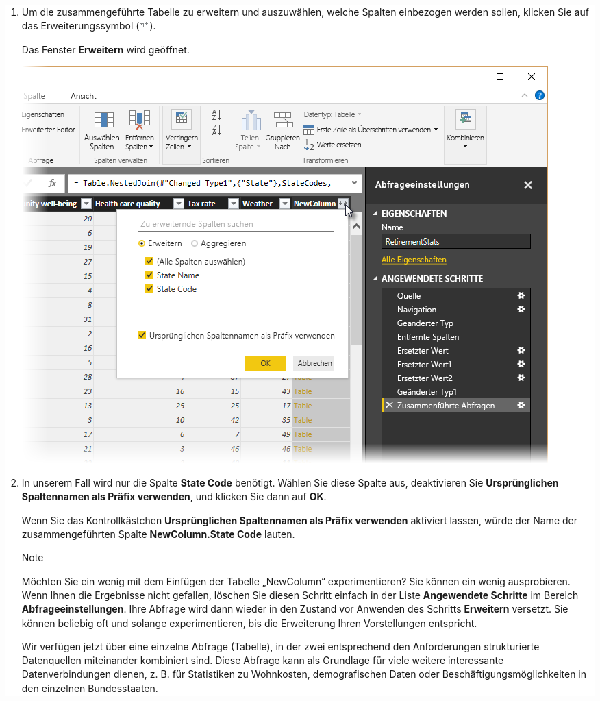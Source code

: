 1. Um die zusammengeführte Tabelle zu erweitern und auszuwählen, welche Spalten einbezogen werden sollen, klicken Sie auf das Erweiterungssymbol (![Erweiterungssymbol](media/desktop-shape-and-combine-data/icon.png)). 

   Das Fenster **Erweitern** wird geöffnet.

   ![„NewColumn“ in der Abfrage](media/desktop-shape-and-combine-data/shapecombine_mergeexpand.png)

1. In unserem Fall wird nur die Spalte **State Code** benötigt. Wählen Sie diese Spalte aus, deaktivieren Sie **Ursprünglichen Spaltennamen als Präfix verwenden**, und klicken Sie dann auf **OK**.

   Wenn Sie das Kontrollkästchen **Ursprünglichen Spaltennamen als Präfix verwenden** aktiviert lassen, würde der Name der zusammengeführten Spalte **NewColumn.State Code** lauten.

   > [!NOTE]
   > Möchten Sie ein wenig mit dem Einfügen der Tabelle „NewColumn“ experimentieren? Sie können ein wenig ausprobieren. Wenn Ihnen die Ergebnisse nicht gefallen, löschen Sie diesen Schritt einfach in der Liste **Angewendete Schritte** im Bereich **Abfrageeinstellungen**. Ihre Abfrage wird dann wieder in den Zustand vor Anwenden des Schritts **Erweitern** versetzt. Sie können beliebig oft und solange experimentieren, bis die Erweiterung Ihren Vorstellungen entspricht.

   Wir verfügen jetzt über eine einzelne Abfrage (Tabelle), in der zwei entsprechend den Anforderungen strukturierte Datenquellen miteinander kombiniert sind. Diese Abfrage kann als Grundlage für viele weitere interessante Datenverbindungen dienen, z. B. für Statistiken zu Wohnkosten, demografischen Daten oder Beschäftigungsmöglichkeiten in den einzelnen Bundesstaaten.
